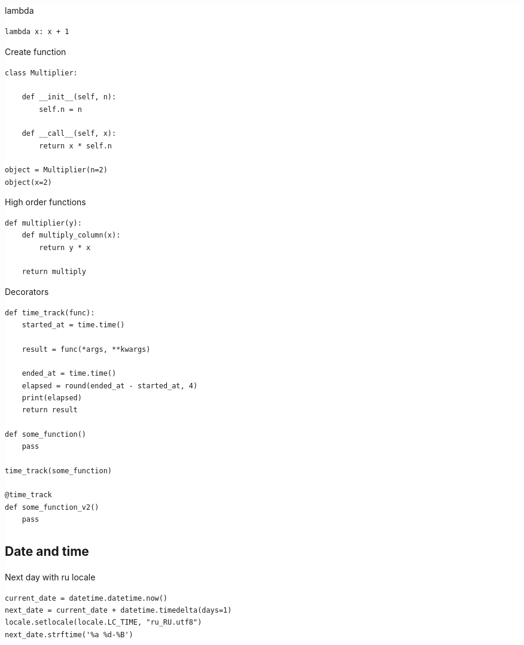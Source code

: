 ```
```

lambda
```
lambda x: x + 1
```

Create function
```
class Multiplier:

    def __init__(self, n):
        self.n = n

    def __call__(self, x):
        return x * self.n

object = Multiplier(n=2)
object(x=2)
```

High order functions
```
def multiplier(y):
    def multiply_column(x):
        return y * x

    return multiply
```

Decorators
```
def time_track(func):
    started_at = time.time()

    result = func(*args, **kwargs)

    ended_at = time.time()
    elapsed = round(ended_at - started_at, 4)
    print(elapsed)
    return result

def some_function()
    pass

time_track(some_function)

@time_track
def some_function_v2()
    pass

```

## Date and time

Next day with ru locale
```
current_date = datetime.datetime.now()
next_date = current_date + datetime.timedelta(days=1)
locale.setlocale(locale.LC_TIME, "ru_RU.utf8")
next_date.strftime('%a %d-%B')
```
